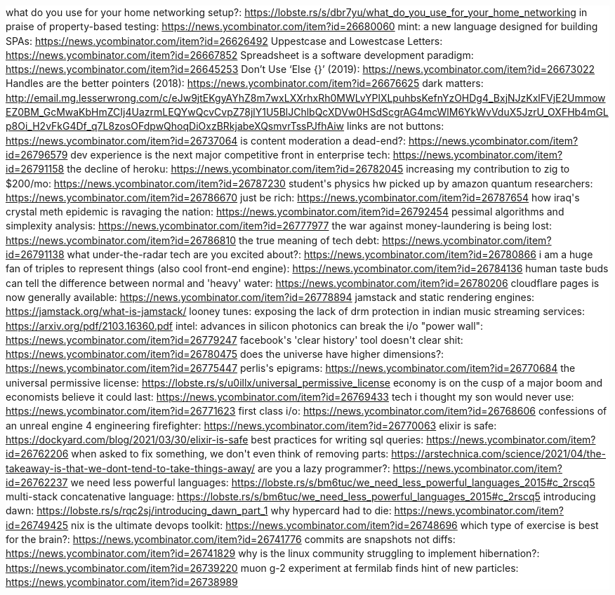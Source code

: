 what do you use for your home networking setup?: https://lobste.rs/s/dbr7yu/what_do_you_use_for_your_home_networking
in praise of property-based testing: https://news.ycombinator.com/item?id=26680060
mint: a new language designed for building SPAs: https://news.ycombinator.com/item?id=26626492
Uppestcase and Lowestcase Letters: https://news.ycombinator.com/item?id=26667852
Spreadsheet is a software development paradigm: https://news.ycombinator.com/item?id=26645253
Don’t Use ‘Else {}’ (2019): https://news.ycombinator.com/item?id=26673022
Handles are the better pointers (2018): https://news.ycombinator.com/item?id=26676625
dark matters: http://email.mg.lesserwrong.com/c/eJw9jtEKgyAYhZ8m7wxLXXrhxRh0MWLvYPlXLpuhbsKefnYzOHDg4_BxjNJzKxlFVjE2UmmowEZ0BM_GcMwaKbHmZCIj4UazrmLEQYwQcvCvpZ78jlY1U5BlJChlbQcXDVw0HSdScgrAG4mcWlM6YkWvVduX5JzrU_OXFHb4mGLp8Oi_H2vFkG4Df_q7L8zosOFdpwQhoqDiOxzBRkjabeXQsmvrTssPJfhAiw
links are not buttons: https://news.ycombinator.com/item?id=26737064
is content moderation a dead-end?: https://news.ycombinator.com/item?id=26796579
dev experience is the next major competitive front in enterprise tech: https://news.ycombinator.com/item?id=26791158
the decline of heroku: https://news.ycombinator.com/item?id=26782045
increasing my contribution to zig to $200/mo: https://news.ycombinator.com/item?id=26787230
student's physics hw picked up by amazon quantum researchers: https://news.ycombinator.com/item?id=26786670
just be rich: https://news.ycombinator.com/item?id=26787654
how iraq's crystal meth epidemic is ravaging the nation: https://news.ycombinator.com/item?id=26792454
pessimal algorithms and simplexity analysis: https://news.ycombinator.com/item?id=26777977
the war against money-laundering is being lost: https://news.ycombinator.com/item?id=26786810
the true meaning of tech debt: https://news.ycombinator.com/item?id=26791138
what under-the-radar tech are you excited about?: https://news.ycombinator.com/item?id=26780866
i am a huge fan of triples to represent things (also cool front-end engine): https://news.ycombinator.com/item?id=26784136
human taste buds can tell the difference between normal and 'heavy' water: https://news.ycombinator.com/item?id=26780206
cloudflare pages is now generally available: https://news.ycombinator.com/item?id=26778894
jamstack and static rendering engines: https://jamstack.org/what-is-jamstack/
looney tunes: exposing the lack of drm protection in indian music streaming services: https://arxiv.org/pdf/2103.16360.pdf
intel: advances in silicon photonics can break the i/o "power wall": https://news.ycombinator.com/item?id=26779247
facebook's 'clear history' tool doesn't clear shit: https://news.ycombinator.com/item?id=26780475
does the universe have higher dimensions?: https://news.ycombinator.com/item?id=26775447
perlis's epigrams: https://news.ycombinator.com/item?id=26770684
the universal permissive license: https://lobste.rs/s/u0illx/universal_permissive_license
economy is on the cusp of a major boom and economists believe it could last: https://news.ycombinator.com/item?id=26769433
tech i thought my son would never use: https://news.ycombinator.com/item?id=26771623
first class i/o: https://news.ycombinator.com/item?id=26768606
confessions of an unreal engine 4 engineering firefighter: https://news.ycombinator.com/item?id=26770063
elixir is safe: https://dockyard.com/blog/2021/03/30/elixir-is-safe
best practices for writing sql queries: https://news.ycombinator.com/item?id=26762206
when asked to fix something, we don't even think of removing parts: https://arstechnica.com/science/2021/04/the-takeaway-is-that-we-dont-tend-to-take-things-away/
are you a lazy programmer?: https://news.ycombinator.com/item?id=26762237
we need less powerful languages: https://lobste.rs/s/bm6tuc/we_need_less_powerful_languages_2015#c_2rscq5
multi-stack concatenative language: https://lobste.rs/s/bm6tuc/we_need_less_powerful_languages_2015#c_2rscq5
introducing dawn: https://lobste.rs/s/rqc2sj/introducing_dawn_part_1
why hypercard had to die: https://news.ycombinator.com/item?id=26749425
nix is the ultimate devops toolkit: https://news.ycombinator.com/item?id=26748696
which type of exercise is best for the brain?: https://news.ycombinator.com/item?id=26741776
commits are snapshots not diffs: https://news.ycombinator.com/item?id=26741829
why is the linux community struggling to implement hibernation?: https://news.ycombinator.com/item?id=26739220
muon g-2 experiment at fermilab finds hint of new particles: https://news.ycombinator.com/item?id=26738989